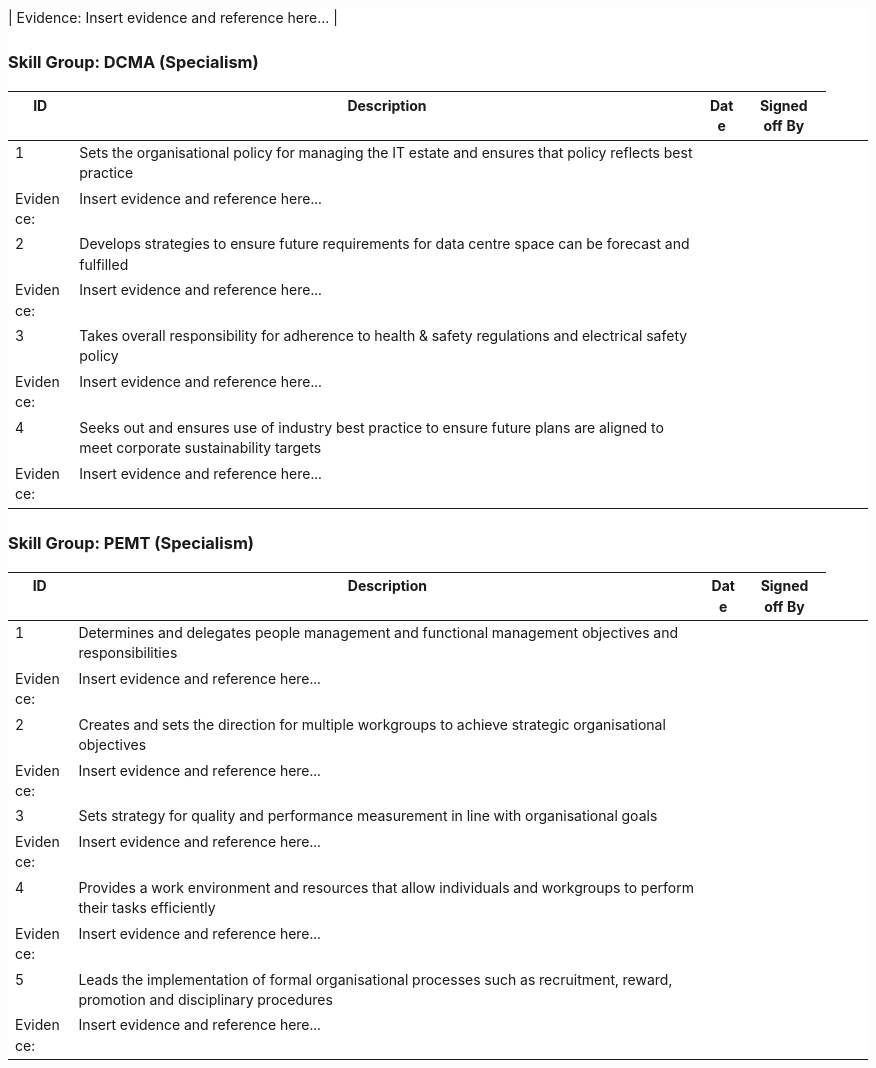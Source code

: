 | Evidence: <td colspan=3> Insert evidence and reference here... |  
  
  
  
  
### Skill Group: DCMA (Specialism)  
  
| ID  | Description  | Date  | Signed off By  |  
|---|---|---|---|  
| 1 | Sets the organisational policy for managing the IT estate and ensures that policy reflects best practice | | |  
| Evidence: <td colspan=3> Insert evidence and reference here... |  
| 2 | Develops strategies to ensure future requirements for data centre space can be forecast and fulfilled | | |  
| Evidence: <td colspan=3> Insert evidence and reference here... |  
| 3 | Takes overall responsibility for adherence to health & safety regulations and electrical safety policy | | |  
| Evidence: <td colspan=3> Insert evidence and reference here... |  
| 4 | Seeks out and ensures use of industry best practice to ensure future plans are aligned to meet corporate sustainability targets | | |  
| Evidence: <td colspan=3> Insert evidence and reference here... |  
  
  
  
  
### Skill Group: PEMT (Specialism)  
  
| ID  | Description  | Date  | Signed off By  |  
|---|---|---|---|  
| 1 | Determines and delegates people management and functional management objectives and responsibilities | | |  
| Evidence: <td colspan=3> Insert evidence and reference here... |  
| 2 | Creates and sets the direction for multiple workgroups to achieve strategic organisational objectives | | |  
| Evidence: <td colspan=3> Insert evidence and reference here... |  
| 3 | Sets strategy for quality and performance measurement in line with organisational goals | | |  
| Evidence: <td colspan=3> Insert evidence and reference here... |  
| 4 | Provides a work environment and resources that allow individuals and workgroups to perform their tasks efficiently | | |  
| Evidence: <td colspan=3> Insert evidence and reference here... |  
| 5 | Leads the implementation of formal organisational processes such as recruitment, reward, promotion and disciplinary procedures | | |  
| Evidence: <td colspan=3> Insert evidence and reference here... |  
  
  


